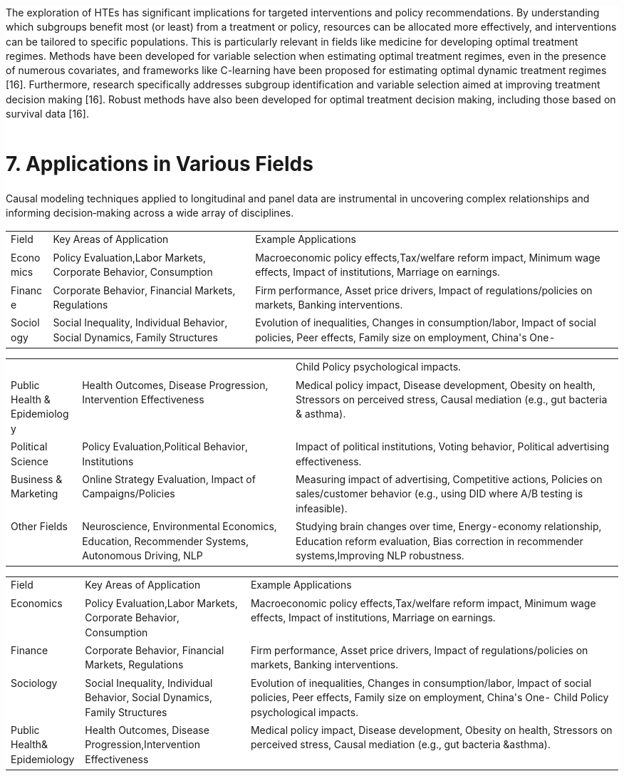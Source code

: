 The exploration of HTEs has significant implications for targeted interventions and policy recommendations. By understanding which subgroups benefit most (or least) from a treatment or policy, resources can be allocated more effectively, and interventions can be tailored to specific populations. This is particularly relevant in fields like medicine for developing optimal treatment regimes. Methods have been developed for variable selection when estimating optimal treatment regimes, even in the presence of numerous covariates, and frameworks like C-learning have been proposed for estimating optimal dynamic treatment regimes [16]. Furthermore, research specifically addresses subgroup identification and variable selection aimed at improving treatment decision making [16]. Robust methods have also been developed for optimal treatment decision making, including those based on survival data [16].​  

# 7. Applications in Various Fields  

Causal modeling techniques applied to longitudinal and panel data are instrumental in uncovering complex relationships and informing decision‐making across a wide array of disciplines.  

<html><body><table><tr><td>Field</td><td>Key Areas of Application</td><td>Example Applications</td></tr><tr><td>Economics</td><td>Policy Evaluation,Labor Markets, Corporate Behavior, Consumption</td><td>Macroeconomic policy effects,Tax/welfare reform impact, Minimum wage effects, Impact of institutions, Marriage on earnings.</td></tr><tr><td>Finance</td><td>Corporate Behavior, Financial Markets, Regulations</td><td>Firm performance, Asset price drivers, Impact of regulations/policies on markets, Banking interventions.</td></tr><tr><td>Sociology</td><td>Social Inequality, Individual Behavior, Social Dynamics, Family Structures</td><td>Evolution of inequalities, Changes in consumption/labor, Impact of social policies, Peer effects, Family size on employment, China's One-</td></tr></table></body></html>  

<html><body><table><tr><td></td><td></td><td>Child Policy psychological impacts.</td></tr><tr><td>Public Health & Epidemiology</td><td>Health Outcomes, Disease Progression, Intervention Effectiveness</td><td>Medical policy impact, Disease development, Obesity on health, Stressors on perceived stress, Causal mediation (e.g., gut bacteria & asthma).</td></tr><tr><td>Political Science</td><td>Policy Evaluation,Political Behavior, Institutions</td><td>Impact of political institutions, Voting behavior, Political advertising effectiveness.</td></tr><tr><td>Business & Marketing</td><td>Online Strategy Evaluation, Impact of Campaigns/Policies</td><td>Measuring impact of advertising, Competitive actions, Policies on sales/customer behavior (e.g., using DID where A/B testing is infeasible).</td></tr><tr><td>Other Fields</td><td>Neuroscience, Environmental Economics, Education, Recommender Systems, Autonomous Driving, NLP</td><td>Studying brain changes over time, Energy-economy relationship, Education reform evaluation, Bias correction in recommender systems,Improving NLP robustness.</td></tr></table></body></html>  

<html><body><table><tr><td>Field</td><td>Key Areas of Application</td><td>Example Applications</td></tr><tr><td>Economics</td><td>Policy Evaluation,Labor Markets, Corporate Behavior, Consumption</td><td>Macroeconomic policy effects,Tax/welfare reform impact, Minimum wage effects, Impact of institutions, Marriage on earnings.</td></tr><tr><td>Finance</td><td>Corporate Behavior, Financial Markets, Regulations</td><td>Firm performance, Asset price drivers, Impact of regulations/policies on markets, Banking interventions.</td></tr><tr><td>Sociology</td><td>Social Inequality, Individual Behavior, Social Dynamics, Family Structures</td><td>Evolution of inequalities, Changes in consumption/labor, lmpact of social policies, Peer effects, Family size on employment, China's One- Child Policy psychological impacts.</td></tr><tr><td>Public Health& Epidemiology</td><td>Health Outcomes, Disease Progression,Intervention Effectiveness</td><td>Medical policy impact, Disease development, Obesity on health, Stressors on perceived stress, Causal mediation (e.g., gut bacteria &asthma).</td></tr></table></body></html>  
